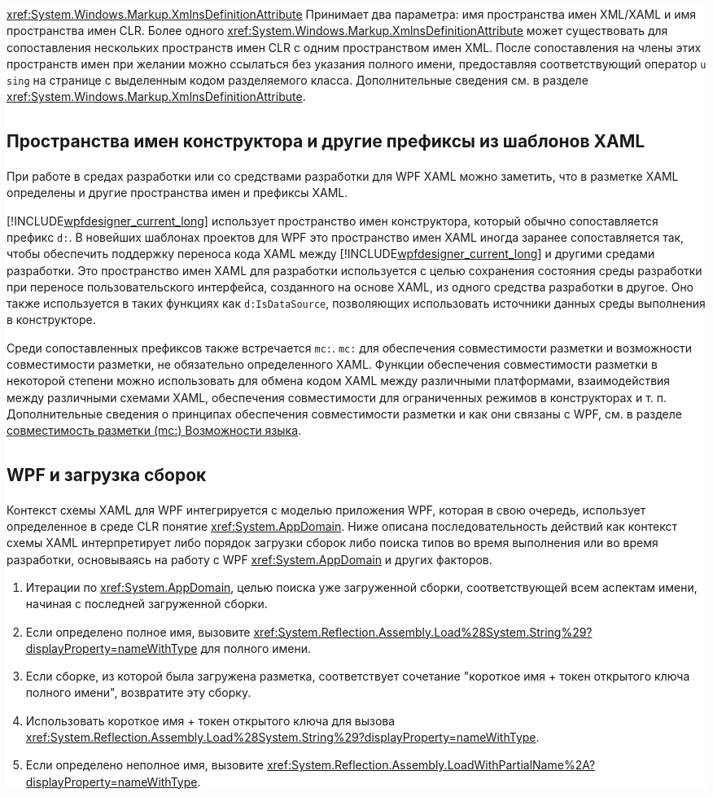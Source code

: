  <xref:System.Windows.Markup.XmlnsDefinitionAttribute> Принимает два параметра: имя пространства имен XML/XAML и имя пространства имен CLR. Более одного <xref:System.Windows.Markup.XmlnsDefinitionAttribute> может существовать для сопоставления нескольких пространств имен CLR с одним пространством имен XML. После сопоставления на члены этих пространств имен при желании можно ссылаться без указания полного имени, предоставляя соответствующий оператор `using` на странице с выделенным кодом разделяемого класса. Дополнительные сведения см. в разделе <xref:System.Windows.Markup.XmlnsDefinitionAttribute>.  
  
## <a name="designer-namespaces-and-other-prefixes-from-xaml-templates"></a>Пространства имен конструктора и другие префиксы из шаблонов XAML  
 При работе в средах разработки или со средствами разработки для WPF XAML можно заметить, что в разметке XAML определены и другие пространства имен и префиксы XAML.  
  
 [!INCLUDE[wpfdesigner_current_long](../../../../includes/wpfdesigner-current-long-md.md)] использует пространство имен конструктора, который обычно сопоставляется префикс `d:`. В новейших шаблонах проектов для WPF это пространство имен XAML иногда заранее сопоставляется так, чтобы обеспечить поддержку переноса кода XAML между [!INCLUDE[wpfdesigner_current_long](../../../../includes/wpfdesigner-current-long-md.md)] и другими средами разработки. Это пространство имен XAML для разработки используется с целью сохранения состояния среды разработки при переносе пользовательского интерфейса, созданного на основе XAML, из одного средства разработки в другое. Оно также используется в таких функциях как `d:IsDataSource`, позволяющих использовать источники данных среды выполнения в конструкторе.  
  
 Среди сопоставленных префиксов также встречается `mc:`. `mc:` для обеспечения совместимости разметки и возможности совместимости разметки, не обязательно определенного XAML. Функции обеспечения совместимости разметки в некоторой степени можно использовать для обмена кодом XAML между различными платформами, взаимодействия между различными схемами XAML, обеспечения совместимости для ограниченных режимов в конструкторах и т. п. Дополнительные сведения о принципах обеспечения совместимости разметки и как они связаны с WPF, см. в разделе [совместимость разметки (mc:) Возможности языка](markup-compatibility-mc-language-features.md).  
  
## <a name="wpf-and-assembly-loading"></a>WPF и загрузка сборок  
 Контекст схемы XAML для WPF интегрируется с моделью приложения WPF, которая в свою очередь, использует определенное в среде CLR понятие <xref:System.AppDomain>. Ниже описана последовательность действий как контекст схемы XAML интерпретирует либо порядок загрузки сборок либо поиска типов во время выполнения или во время разработки, основываясь на работу с WPF <xref:System.AppDomain> и других факторов.  
  
1. Итерации по <xref:System.AppDomain>, целью поиска уже загруженной сборки, соответствующей всем аспектам имени, начиная с последней загруженной сборки.  
  
2. Если определено полное имя, вызовите <xref:System.Reflection.Assembly.Load%28System.String%29?displayProperty=nameWithType> для полного имени.  
  
3. Если сборке, из которой была загружена разметка, соответствует сочетание "короткое имя + токен открытого ключа полного имени", возвратите эту сборку.  
  
4. Использовать короткое имя + токен открытого ключа для вызова <xref:System.Reflection.Assembly.Load%28System.String%29?displayProperty=nameWithType>.  
  
5. Если определено неполное имя, вызовите <xref:System.Reflection.Assembly.LoadWithPartialName%2A?displayProperty=nameWithType>.  
  